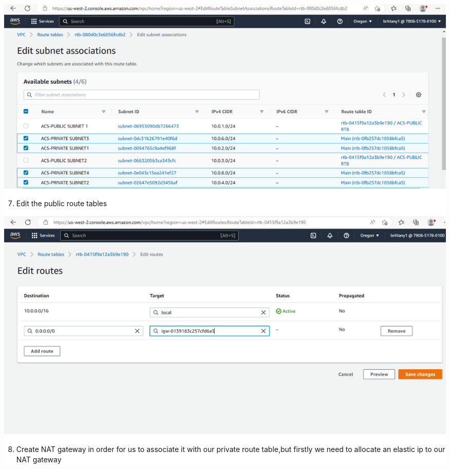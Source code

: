 ![alt text](./images/edit%20subnet%20association.PNG)

7. Edit the public route tables

![alt text](./images/edit%20public%20route.PNG)

8. Create NAT gateway in order for us to associate it with our private route table,but firstly we need to allocate an elastic ip to our NAT gateway
